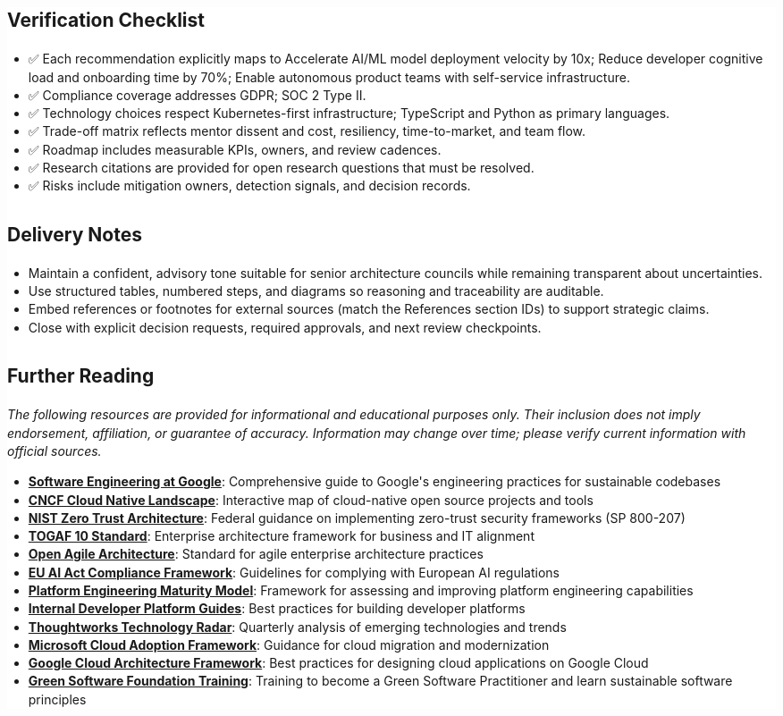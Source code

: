 ## Verification Checklist
- ✅ Each recommendation explicitly maps to Accelerate AI/ML model deployment velocity by 10x; Reduce developer cognitive load and onboarding time by 70%; Enable autonomous product teams with self-service infrastructure.
- ✅ Compliance coverage addresses GDPR; SOC 2 Type II.
- ✅ Technology choices respect Kubernetes-first infrastructure; TypeScript and Python as primary languages.
- ✅ Trade-off matrix reflects mentor dissent and cost, resiliency, time-to-market, and team flow.
- ✅ Roadmap includes measurable KPIs, owners, and review cadences.
- ✅ Research citations are provided for open research questions that must be resolved.
- ✅ Risks include mitigation owners, detection signals, and decision records.

## Delivery Notes
- Maintain a confident, advisory tone suitable for senior architecture councils while remaining transparent about uncertainties.
- Use structured tables, numbered steps, and diagrams so reasoning and traceability are auditable.
- Embed references or footnotes for external sources (match the References section IDs) to support strategic claims.
- Close with explicit decision requests, required approvals, and next review checkpoints.


## Further Reading

*The following resources are provided for informational and educational purposes only. Their inclusion does not imply endorsement, affiliation, or guarantee of accuracy. Information may change over time; please verify current information with official sources.*

- **[Software Engineering at Google](https://abseil.io/resources/swe-book)**: Comprehensive guide to Google's engineering practices for sustainable codebases
- **[CNCF Cloud Native Landscape](https://landscape.cncf.io/)**: Interactive map of cloud-native open source projects and tools
- **[NIST Zero Trust Architecture](https://csrc.nist.gov/publications/detail/sp/800-207/final)**: Federal guidance on implementing zero-trust security frameworks (SP 800-207)
- **[TOGAF 10 Standard](https://www.opengroup.org/togaf)**: Enterprise architecture framework for business and IT alignment
- **[Open Agile Architecture](https://pubs.opengroup.org/architecture/o-aa-standard/)**: Standard for agile enterprise architecture practices
- **[EU AI Act Compliance Framework](https://artificialintelligenceact.eu/)**: Guidelines for complying with European AI regulations
- **[Platform Engineering Maturity Model](https://platformengineering.org/)**: Framework for assessing and improving platform engineering capabilities
- **[Internal Developer Platform Guides](https://internaldeveloperplatform.org/)**: Best practices for building developer platforms
- **[Thoughtworks Technology Radar](https://www.thoughtworks.com/radar)**: Quarterly analysis of emerging technologies and trends
- **[Microsoft Cloud Adoption Framework](https://learn.microsoft.com/azure/cloud-adoption-framework/)**: Guidance for cloud migration and modernization
- **[Google Cloud Architecture Framework](https://cloud.google.com/architecture/framework)**: Best practices for designing cloud applications on Google Cloud
- **[Green Software Foundation Training](https://learn.greensoftware.foundation/)**: Training to become a Green Software Practitioner and learn sustainable software principles


